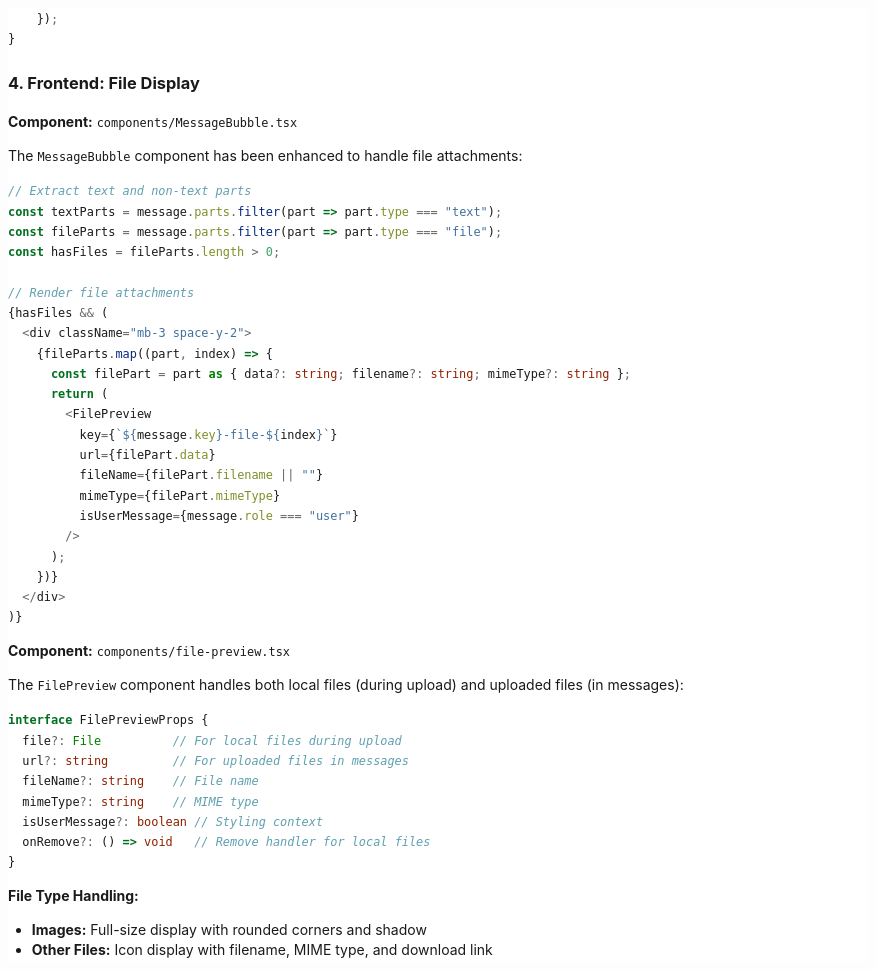 ```typescript
    });
}
```

### 4. Frontend: File Display

**Component:** `components/MessageBubble.tsx`

The `MessageBubble` component has been enhanced to handle file attachments:

```typescript
// Extract text and non-text parts
const textParts = message.parts.filter(part => part.type === "text");
const fileParts = message.parts.filter(part => part.type === "file");
const hasFiles = fileParts.length > 0;

// Render file attachments
{hasFiles && (
  <div className="mb-3 space-y-2">
    {fileParts.map((part, index) => {
      const filePart = part as { data?: string; filename?: string; mimeType?: string };
      return (
        <FilePreview
          key={`${message.key}-file-${index}`}
          url={filePart.data}
          fileName={filePart.filename || ""}
          mimeType={filePart.mimeType}
          isUserMessage={message.role === "user"}
        />
      );
    })}
  </div>
)}
```

**Component:** `components/file-preview.tsx`

The `FilePreview` component handles both local files (during upload) and uploaded files (in messages):

```typescript
interface FilePreviewProps {
  file?: File          // For local files during upload
  url?: string         // For uploaded files in messages
  fileName?: string    // File name
  mimeType?: string    // MIME type
  isUserMessage?: boolean // Styling context
  onRemove?: () => void   // Remove handler for local files
}
```

**File Type Handling:**
- **Images:** Full-size display with rounded corners and shadow
- **Other Files:** Icon display with filename, MIME type, and download link
